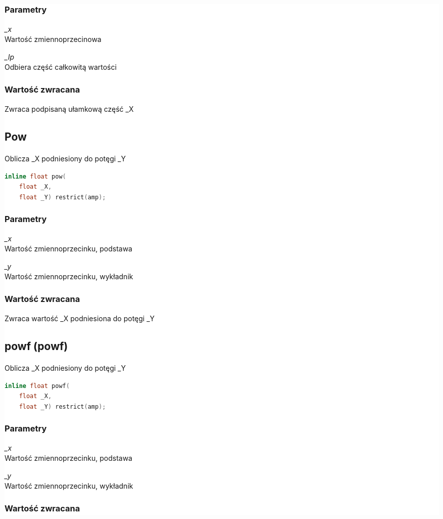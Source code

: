### <a name="parameters"></a>Parametry

*_x*<br/>
Wartość zmiennoprzecinowa

*_Ip*<br/>
Odbiera część całkowitą wartości

### <a name="return-value"></a>Wartość zwracana

Zwraca podpisaną ułamkową część _X

## <a name="pow"></a><a name="pow"></a>Pow

Oblicza _X podniesiony do potęgi _Y

```cpp
inline float pow(
    float _X,
    float _Y) restrict(amp);
```

### <a name="parameters"></a>Parametry

*_x*<br/>
Wartość zmiennoprzecinku, podstawa

*_y*<br/>
Wartość zmiennoprzecinku, wykładnik

### <a name="return-value"></a>Wartość zwracana

Zwraca wartość _X podniesiona do potęgi _Y

## <a name="powf"></a><a name="powf"></a>powf (powf)

Oblicza _X podniesiony do potęgi _Y

```cpp
inline float powf(
    float _X,
    float _Y) restrict(amp);
```

### <a name="parameters"></a>Parametry

*_x*<br/>
Wartość zmiennoprzecinku, podstawa

*_y*<br/>
Wartość zmiennoprzecinku, wykładnik

### <a name="return-value"></a>Wartość zwracana
